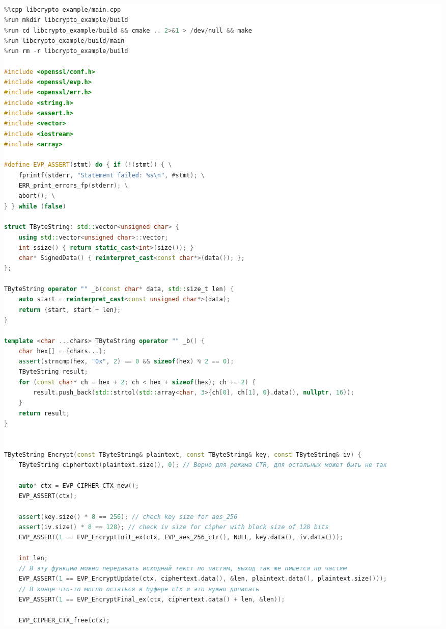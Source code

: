 
```cpp
%%cpp libcrypto_example/main.cpp
%run mkdir libcrypto_example/build 
%run cd libcrypto_example/build && cmake .. 2>&1 > /dev/null && make
%run libcrypto_example/build/main 
%run rm -r libcrypto_example/build

#include <openssl/conf.h>
#include <openssl/evp.h>
#include <openssl/err.h>
#include <string.h>
#include <assert.h>
#include <vector>
#include <iostream>
#include <array>

#define EVP_ASSERT(stmt) do { if (!(stmt)) { \
    fprintf(stderr, "Statement failed: %s\n", #stmt); \
    ERR_print_errors_fp(stderr); \
    abort(); \
} } while (false)

struct TByteString: std::vector<unsigned char> {
    using std::vector<unsigned char>::vector;
    int ssize() { return static_cast<int>(size()); }
    char* SignedData() { reinterpret_cast<const char*>(data()); };
};

TByteString operator "" _b(const char* data, std::size_t len) {
    auto start = reinterpret_cast<const unsigned char*>(data);
    return {start, start + len};
}

template <char ...chars> TByteString operator "" _b() {
    char hex[] = {chars...};
    assert(strncmp(hex, "0x", 2) == 0 && sizeof(hex) % 2 == 0);
    TByteString result;
    for (const char* ch = hex + 2; ch < hex + sizeof(hex); ch += 2) { 
        result.push_back(std::strtol(std::array<char, 3>{ch[0], ch[1], 0}.data(), nullptr, 16));
    }
    return result;
}


TByteString Encrypt(const TByteString& plaintext, const TByteString& key, const TByteString& iv) {
    TByteString ciphertext(plaintext.size(), 0); // Верно для режима CTR, для остальных может быть не так
     
    auto* ctx = EVP_CIPHER_CTX_new();
    EVP_ASSERT(ctx);

    assert(key.size() * 8 == 256); // check key size for aes_256
    assert(iv.size() * 8 == 128); // check iv size for cipher with block size of 128 bits
    EVP_ASSERT(1 == EVP_EncryptInit_ex(ctx, EVP_aes_256_ctr(), NULL, key.data(), iv.data()));

    int len;
    // В эту функцию можно передавать исходный текст по частям, выход так же пишется по частям
    EVP_ASSERT(1 == EVP_EncryptUpdate(ctx, ciphertext.data(), &len, plaintext.data(), plaintext.size()));
    // В конце что-то могло остаться в буфере ctx и это нужно дописать
    EVP_ASSERT(1 == EVP_EncryptFinal_ex(ctx, ciphertext.data() + len, &len));
    
    EVP_CIPHER_CTX_free(ctx);
```